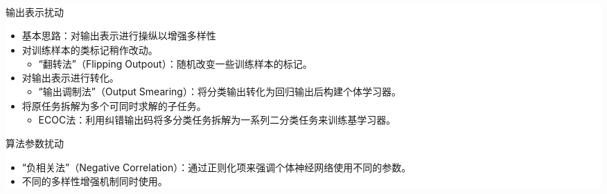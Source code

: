 输出表示扰动
- 基本思路：对输出表示进行操纵以增强多样性
- 对训练样本的类标记稍作改动。
  - “翻转法”（Flipping Outpout）：随机改变一些训练样本的标记。
- 对输出表示进行转化。
  - “输出调制法”（Output Smearing）：将分类输出转化为回归输出后构建个体学习器。
- 将原任务拆解为多个可同时求解的子任务。
  - ECOC法：利用纠错输出码将多分类任务拆解为一系列二分类任务来训练基学习器。

算法参数扰动
- “负相关法”（Negative Correlation）：通过正则化项来强调个体神经网络使用不同的参数。
- 不同的多样性增强机制同时使用。
